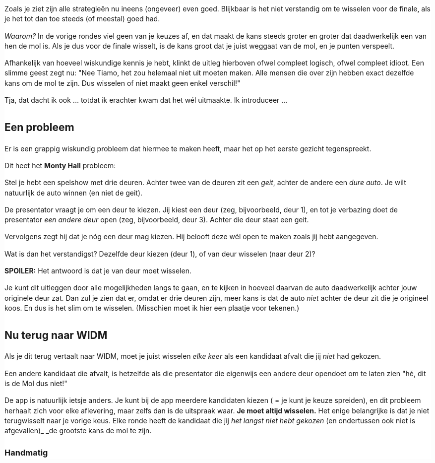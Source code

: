 Zoals je ziet zijn alle strategieën nu ineens (ongeveer) even goed. Blijkbaar is het niet verstandig om te wisselen voor de finale, als je het tot dan toe steeds (of meestal) goed had.

_Waarom?_ In de vorige rondes viel geen van je keuzes af, en dat maakt de kans steeds groter en groter dat daadwerkelijk een van hen de mol is. Als je dus voor de finale wisselt, is de kans groot dat je juist weggaat van de mol, en je punten verspeelt.

Afhankelijk van hoeveel wiskundige kennis je hebt, klinkt de uitleg hierboven ofwel compleet logisch, ofwel compleet idioot. Een slimme geest zegt nu: "Nee Tiamo, het zou helemaal niet uit moeten maken. Alle mensen die over zijn hebben exact dezelfde kans om de mol te zijn. Dus wisselen of niet maakt geen enkel verschil!"

Tja, dat dacht ik ook ... totdat ik erachter kwam dat het wél uitmaakte. Ik introduceer ...

## Een probleem

Er is een grappig wiskundig probleem dat hiermee te maken heeft, maar het op het eerste gezicht tegenspreekt.

Dit heet het **Monty Hall** probleem:

Stel je hebt een spelshow met drie deuren. Achter twee van de deuren zit een _geit_, achter de andere een _dure auto_. Je wilt natuurlijk de auto winnen (en niet de geit).

De presentator vraagt je om een deur te kiezen. Jij kiest een deur (zeg, bijvoorbeeld, deur 1), en tot je verbazing doet de presentator _een andere deur_ open (zeg, bijvoorbeeld, deur 3). Achter die deur staat een geit.

Vervolgens zegt hij dat je nóg een deur mag kiezen. Hij belooft deze wél open te maken zoals jij hebt aangegeven.

Wat is dan het verstandigst? Dezelfde deur kiezen (deur 1), of van deur wisselen (naar deur 2)?

**SPOILER:** Het antwoord is dat je van deur moet wisselen.

Je kunt dit uitleggen door alle mogelijkheden langs te gaan, en te kijken in hoeveel daarvan de auto daadwerkelijk achter jouw originele deur zat. Dan zul je zien dat er, omdat er drie deuren zijn, meer kans is dat de auto _niet_ achter de deur zit die je origineel koos. En dus is het slim om te wisselen. (Misschien moet ik hier een plaatje voor tekenen.)

## Nu terug naar WIDM

Als je dit terug vertaalt naar WIDM, moet je juist wisselen _elke keer_ als een kandidaat afvalt die jij _niet_ had gekozen.

Een andere kandidaat die afvalt, is hetzelfde als die presentator die eigenwijs een andere deur opendoet om te laten zien "hé, dit is de Mol dus niet!"

De app is natuurlijk ietsje anders. Je kunt bij de app meerdere kandidaten kiezen ( = je kunt je keuze spreiden), en dit probleem herhaalt zich voor elke aflevering, maar zelfs dan is de uitspraak waar. **Je moet altijd wisselen.** Het enige belangrijke is dat je niet terugwisselt naar je vorige keus. Elke ronde heeft de kandidaat die jij _het langst niet hebt gekozen_ (en ondertussen ook niet is afgevallen)_ _de grootste kans de mol te zijn.

### Handmatig
